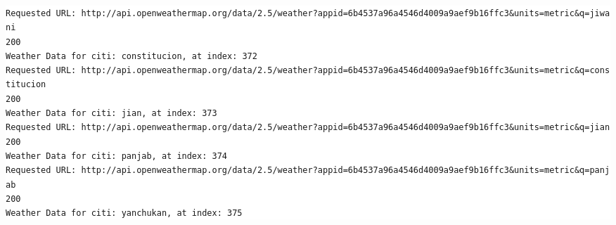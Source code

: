     Requested URL: http://api.openweathermap.org/data/2.5/weather?appid=6b4537a96a4546d4009a9aef9b16ffc3&units=metric&q=jiwani
    200
    Weather Data for citi: constitucion, at index: 372
    Requested URL: http://api.openweathermap.org/data/2.5/weather?appid=6b4537a96a4546d4009a9aef9b16ffc3&units=metric&q=constitucion
    200
    Weather Data for citi: jian, at index: 373
    Requested URL: http://api.openweathermap.org/data/2.5/weather?appid=6b4537a96a4546d4009a9aef9b16ffc3&units=metric&q=jian
    200
    Weather Data for citi: panjab, at index: 374
    Requested URL: http://api.openweathermap.org/data/2.5/weather?appid=6b4537a96a4546d4009a9aef9b16ffc3&units=metric&q=panjab
    200
    Weather Data for citi: yanchukan, at index: 375
